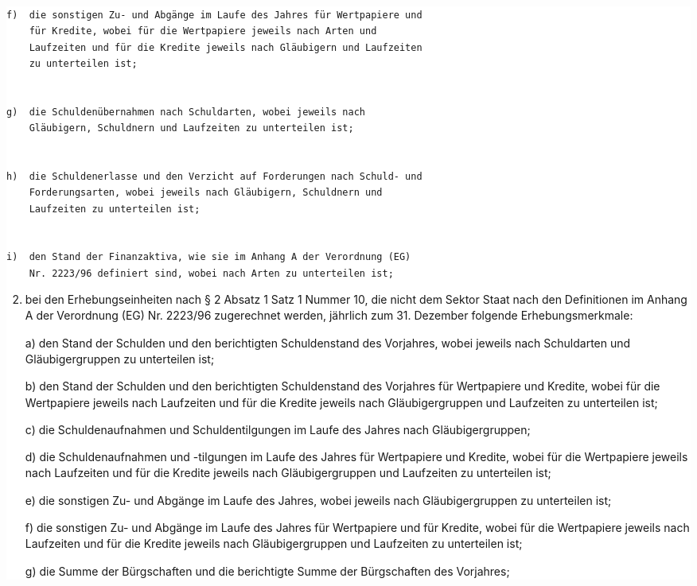 
    f)  die sonstigen Zu- und Abgänge im Laufe des Jahres für Wertpapiere und
        für Kredite, wobei für die Wertpapiere jeweils nach Arten und
        Laufzeiten und für die Kredite jeweils nach Gläubigern und Laufzeiten
        zu unterteilen ist;


    g)  die Schuldenübernahmen nach Schuldarten, wobei jeweils nach
        Gläubigern, Schuldnern und Laufzeiten zu unterteilen ist;


    h)  die Schuldenerlasse und den Verzicht auf Forderungen nach Schuld- und
        Forderungsarten, wobei jeweils nach Gläubigern, Schuldnern und
        Laufzeiten zu unterteilen ist;


    i)  den Stand der Finanzaktiva, wie sie im Anhang A der Verordnung (EG)
        Nr. 2223/96 definiert sind, wobei nach Arten zu unterteilen ist;





2.  bei den Erhebungseinheiten nach § 2 Absatz 1 Satz 1 Nummer 10, die
    nicht dem Sektor Staat nach den Definitionen im Anhang A der
    Verordnung (EG) Nr. 2223/96 zugerechnet werden, jährlich zum 31.
    Dezember folgende Erhebungsmerkmale:

    a)  den Stand der Schulden und den berichtigten Schuldenstand des
        Vorjahres, wobei jeweils nach Schuldarten und Gläubigergruppen zu
        unterteilen ist;


    b)  den Stand der Schulden und den berichtigten Schuldenstand des
        Vorjahres für Wertpapiere und Kredite, wobei für die Wertpapiere
        jeweils nach Laufzeiten und für die Kredite jeweils nach
        Gläubigergruppen und Laufzeiten zu unterteilen ist;


    c)  die Schuldenaufnahmen und Schuldentilgungen im Laufe des Jahres nach
        Gläubigergruppen;


    d)  die Schuldenaufnahmen und -tilgungen im Laufe des Jahres für
        Wertpapiere und Kredite, wobei für die Wertpapiere jeweils nach
        Laufzeiten und für die Kredite jeweils nach Gläubigergruppen und
        Laufzeiten zu unterteilen ist;


    e)  die sonstigen Zu- und Abgänge im Laufe des Jahres, wobei jeweils nach
        Gläubigergruppen zu unterteilen ist;


    f)  die sonstigen Zu- und Abgänge im Laufe des Jahres für Wertpapiere und
        für Kredite, wobei für die Wertpapiere jeweils nach Laufzeiten und für
        die Kredite jeweils nach Gläubigergruppen und Laufzeiten zu
        unterteilen ist;


    g)  die Summe der Bürgschaften und die berichtigte Summe der Bürgschaften
        des Vorjahres;

